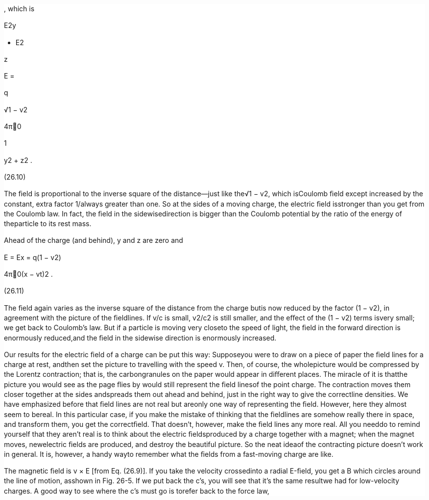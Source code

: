 , which is

E2y

+ E2

z

E =

q

√1 − v2

4π0

1

y2 + z2 .

(26.10)

The ﬁeld is proportional to the inverse square of the distance—just like the√1 − v2, which isCoulomb ﬁeld except increased by the constant, extra factor 1/always greater than one. So at the sides of a moving charge, the electric ﬁeld isstronger than you get from the Coulomb law. In fact, the ﬁeld in the sidewisedirection is bigger than the Coulomb potential by the ratio of the energy of theparticle to its rest mass.

Ahead of the charge (and behind), y and z are zero and

E = Ex = q(1 − v2)

4π0(x − vt)2 .

(26.11)

The ﬁeld again varies as the inverse square of the distance from the charge butis now reduced by the factor (1 − v2), in agreement with the picture of the ﬁeldlines. If v/c is small, v2/c2 is still smaller, and the eﬀect of the (1 − v2) terms isvery small; we get back to Coulomb’s law. But if a particle is moving very closeto the speed of light, the ﬁeld in the forward direction is enormously reduced,and the ﬁeld in the sidewise direction is enormously increased.

Our results for the electric ﬁeld of a charge can be put this way: Supposeyou were to draw on a piece of paper the ﬁeld lines for a charge at rest, andthen set the picture to travelling with the speed v. Then, of course, the wholepicture would be compressed by the Lorentz contraction; that is, the carbongranules on the paper would appear in diﬀerent places. The miracle of it is thatthe picture you would see as the page ﬂies by would still represent the ﬁeld linesof the point charge. The contraction moves them closer together at the sides andspreads them out ahead and behind, just in the right way to give the correctline densities. We have emphasized before that ﬁeld lines are not real but areonly one way of representing the ﬁeld. However, here they almost seem to bereal. In this particular case, if you make the mistake of thinking that the ﬁeldlines are somehow really there in space, and transform them, you get the correctﬁeld. That doesn’t, however, make the ﬁeld lines any more real. All you needdo to remind yourself that they aren’t real is to think about the electric ﬁeldsproduced by a charge together with a magnet; when the magnet moves, newelectric ﬁelds are produced, and destroy the beautiful picture. So the neat ideaof the contracting picture doesn’t work in general. It is, however, a handy wayto remember what the ﬁelds from a fast-moving charge are like.

The magnetic ﬁeld is v × E [from Eq. (26.9)]. If you take the velocity crossedinto a radial E-ﬁeld, you get a B which circles around the line of motion, asshown in Fig. 26-5. If we put back the c’s, you will see that it’s the same resultwe had for low-velocity charges. A good way to see where the c’s must go is torefer back to the force law,
